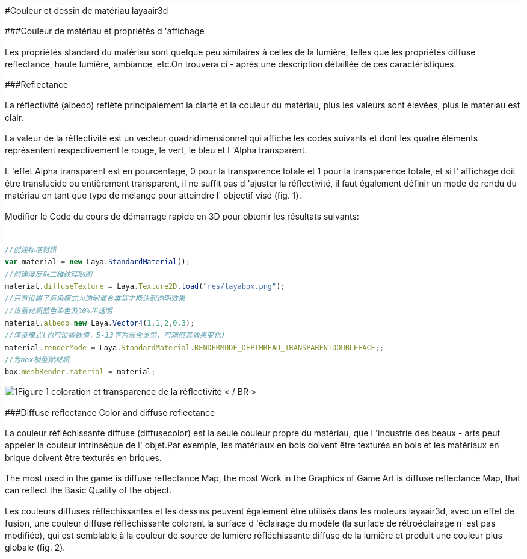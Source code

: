 #Couleur et dessin de matériau layaair3d

###Couleur de matériau et propriétés d 'affichage

Les propriétés standard du matériau sont quelque peu similaires à celles de la lumière, telles que les propriétés diffuse reflectance, haute lumière, ambiance, etc.On trouvera ci - après une description détaillée de ces caractéristiques.



###Reflectance

La réflectivité (albedo) reflète principalement la clarté et la couleur du matériau, plus les valeurs sont élevées, plus le matériau est clair.

La valeur de la réflectivité est un vecteur quadridimensionnel qui affiche les codes suivants et dont les quatre éléments représentent respectivement le rouge, le vert, le bleu et l 'Alpha transparent.

L 'effet Alpha transparent est en pourcentage, 0 pour la transparence totale et 1 pour la transparence totale, et si l' affichage doit être translucide ou entièrement transparent, il ne suffit pas d 'ajuster la réflectivité, il faut également définir un mode de rendu du matériau en tant que type de mélange pour atteindre l' objectif visé (fig. 1).

Modifier le Code du cours de démarrage rapide en 3D pour obtenir les résultats suivants:


```typescript

//创建标准材质
var material = new Laya.StandardMaterial();
//创建漫反射二维纹理贴图
material.diffuseTexture = Laya.Texture2D.load("res/layabox.png");
//只有设置了渲染模式为透明混合类型才能达到透明效果
//设置材质蓝色染色及30%半透明
material.albedo=new Laya.Vector4(1,1,2,0.3);
//渲染模式(也可设置数值，5-13等为混合类型，可观察其效果变化)
material.renderMode = Laya.StandardMaterial.RENDERMODE_DEPTHREAD_TRANSPARENTDOUBLEFACE;;
//为box模型赋材质
box.meshRender.material = material;
```


![1](img/1.png)Figure 1 coloration et transparence de la réflectivité < / BR >



###Diffuse reflectance Color and diffuse reflectance

La couleur réfléchissante diffuse (diffusecolor) est la seule couleur propre du matériau, que l 'industrie des beaux - arts peut appeler la couleur intrinsèque de l' objet.Par exemple, les matériaux en bois doivent être texturés en bois et les matériaux en brique doivent être texturés en briques.

The most used in the game is diffuse reflectance Map, the most Work in the Graphics of Game Art is diffuse reflectance Map, that can reflect the Basic Quality of the object.

Les couleurs diffuses réfléchissantes et les dessins peuvent également être utilisés dans les moteurs layaair3d, avec un effet de fusion, une couleur diffuse réfléchissante colorant la surface d 'éclairage du modèle (la surface de rétroéclairage n' est pas modifiée), qui est semblable à la couleur de source de lumière réfléchissante diffuse de la lumière et produit une couleur plus globale (fig. 2).
